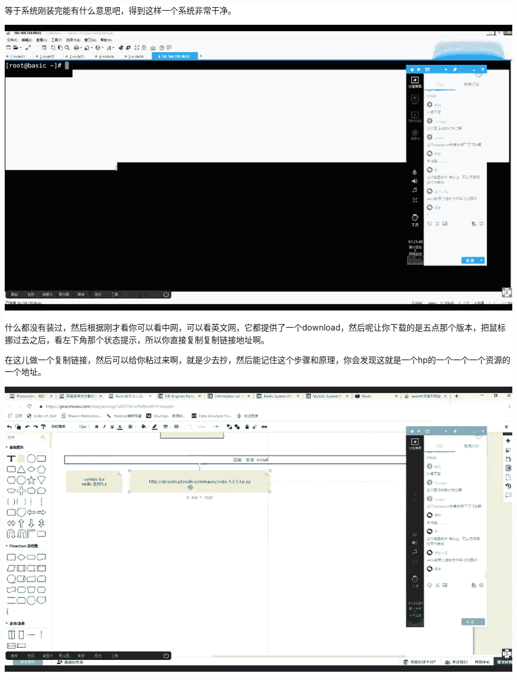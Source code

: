等于系统刚装完能有什么意思吧，得到这样一个系统非常干净。

![](img/e84f31c74f69ad834e3862cf6621beed_5.png)

什么都没有装过，然后根据刚才看你可以看中网，可以看英文网，它都提供了一个download，然后呢让你下载的是五点那个版本，把鼠标挪过去之后，看左下角那个状态提示，所以你直接复制复制链接地址啊。

在这儿做一个复制链接，然后可以给你粘过来啊，就是少去抄，然后能记住这个步骤和原理，你会发现这就是一个hp的一个一个一个资源的一个地址。



![](img/e84f31c74f69ad834e3862cf6621beed_7.png)
